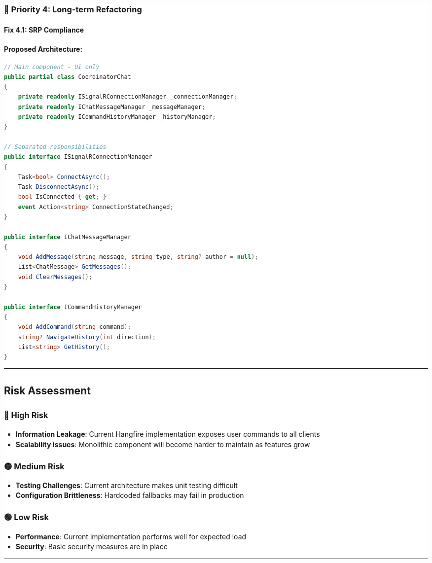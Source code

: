 ### 🔵 Priority 4: Long-term Refactoring

#### Fix 4.1: SRP Compliance
**Proposed Architecture:**
```csharp
// Main component - UI only
public partial class CoordinatorChat
{
    private readonly ISignalRConnectionManager _connectionManager;
    private readonly IChatMessageManager _messageManager;
    private readonly ICommandHistoryManager _historyManager;
}

// Separated responsibilities
public interface ISignalRConnectionManager
{
    Task<bool> ConnectAsync();
    Task DisconnectAsync();
    bool IsConnected { get; }
    event Action<string> ConnectionStateChanged;
}

public interface IChatMessageManager
{
    void AddMessage(string message, string type, string? author = null);
    List<ChatMessage> GetMessages();
    void ClearMessages();
}

public interface ICommandHistoryManager
{
    void AddCommand(string command);
    string? NavigateHistory(int direction);
    List<string> GetHistory();
}
```

---

## Risk Assessment

### 🔴 High Risk
- **Information Leakage**: Current Hangfire implementation exposes user commands to all clients
- **Scalability Issues**: Monolithic component will become harder to maintain as features grow

### 🟡 Medium Risk
- **Testing Challenges**: Current architecture makes unit testing difficult
- **Configuration Brittleness**: Hardcoded fallbacks may fail in production

### 🟢 Low Risk
- **Performance**: Current implementation performs well for expected load
- **Security**: Basic security measures are in place

---